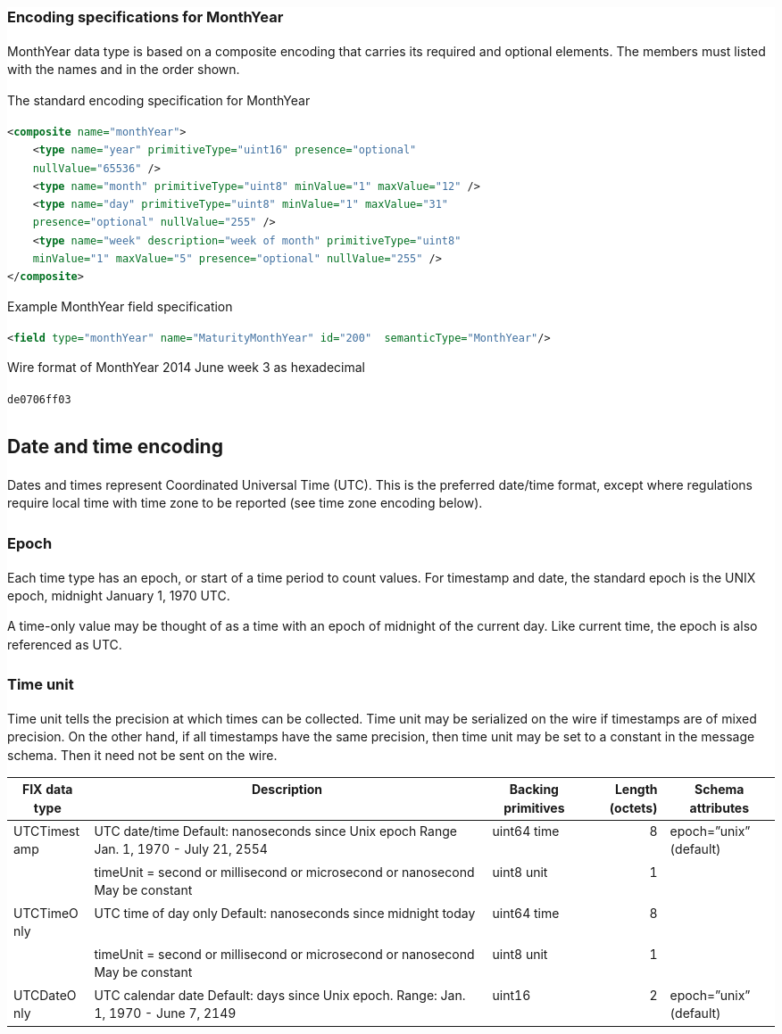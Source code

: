 ### Encoding specifications for MonthYear

MonthYear data type is based on a composite encoding that carries its
required and optional elements. The members must listed with the names and in the order shown.

The standard encoding specification for MonthYear

```xml
<composite name="monthYear">
    <type name="year" primitiveType="uint16" presence="optional"
    nullValue="65536" />
    <type name="month" primitiveType="uint8" minValue="1" maxValue="12" />
    <type name="day" primitiveType="uint8" minValue="1" maxValue="31"
    presence="optional" nullValue="255" />
    <type name="week" description="week of month" primitiveType="uint8"
    minValue="1" maxValue="5" presence="optional" nullValue="255" />
</composite>
```

Example MonthYear field specification

```xml
<field type="monthYear" name="MaturityMonthYear" id="200"  semanticType="MonthYear"/>
```

Wire format of MonthYear 2014 June week 3 as hexadecimal

`de0706ff03`

Date and time encoding
------------------------------------------------------------------------------------------------------------------------------------------------------------------------------------------------------------------------------------------------------------------------------------------------------------------------------------------------------------------------------------------------------------------------------------------------------------------------------------------------------------

Dates and times represent Coordinated Universal Time (UTC). This is the
preferred date/time format, except where regulations require local time
with time zone to be reported (see time zone encoding below).

### Epoch

Each time type has an epoch, or start of a time period to count values.
For timestamp and date, the standard epoch is the UNIX epoch, midnight
January 1, 1970 UTC.

A time-only value may be thought of as a time with an epoch of midnight
of the current day. Like current time, the epoch is also referenced as
UTC.

### Time unit

Time unit tells the precision at which times can be collected. Time unit
may be serialized on the wire if timestamps are of mixed precision. On
the other hand, if all timestamps have the same precision, then time
unit may be set to a constant in the message schema. Then it need not be
sent on the wire.

| FIX data type | Description                                                              | Backing primitives | Length (octets) | Schema attributes      |
|---------------|--------------------------------------------------------------------------|--------------------|----------------:|------------------------|
| UTCTimestamp  | UTC date/time   Default: nanoseconds since Unix epoch Range Jan. 1, 1970 - July 21, 2554  | uint64 time        | 8               | epoch=”unix” (default)                                                                        |                    |                 |                        |
|               | timeUnit = second or millisecond or microsecond or nanosecond  May be constant                                                           | uint8 unit         | 1               |                        |
| UTCTimeOnly   | UTC time of day only  Default: nanoseconds since midnight today                                 | uint64                                                                                     time                | 8               |                        |
|               | timeUnit = second or millisecond or microsecond or nanosecond   May be constant                                                           | uint8 unit         | 1               |                        |
| UTCDateOnly   | UTC calendar date  Default: days since Unix epoch. Range: Jan. 1, 1970 - June 7, 2149        | uint16             | 2               | epoch=”unix” (default) |
